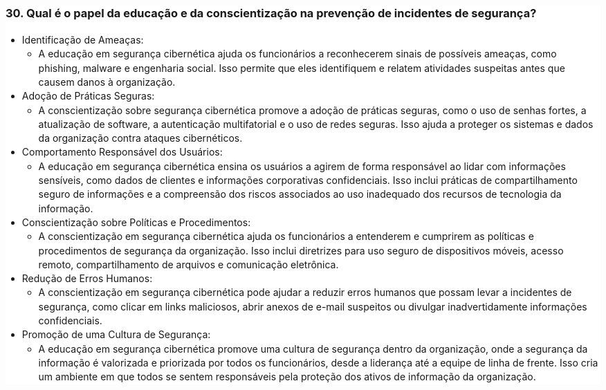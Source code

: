 ### 30.  Qual é o papel da educação e da conscientização na prevenção de incidentes de segurança?

- Identificação de Ameaças:
  - A educação em segurança cibernética ajuda os funcionários a reconhecerem sinais de possíveis ameaças, como phishing, malware e engenharia social. Isso permite que eles identifiquem e relatem atividades suspeitas antes que causem danos à organização.
- Adoção de Práticas Seguras:
  - A conscientização sobre segurança cibernética promove a adoção de práticas seguras, como o uso de senhas fortes, a atualização de software, a autenticação multifatorial e o uso de redes seguras. Isso ajuda a proteger os sistemas e dados da organização contra ataques cibernéticos.
- Comportamento Responsável dos Usuários:
  - A educação em segurança cibernética ensina os usuários a agirem de forma responsável ao lidar com informações sensíveis, como dados de clientes e informações corporativas confidenciais. Isso inclui práticas de compartilhamento seguro de informações e a compreensão dos riscos associados ao uso inadequado dos recursos de tecnologia da informação.
- Conscientização sobre Políticas e Procedimentos:
  - A conscientização em segurança cibernética ajuda os funcionários a entenderem e cumprirem as políticas e procedimentos de segurança da organização. Isso inclui diretrizes para uso seguro de dispositivos móveis, acesso remoto, compartilhamento de arquivos e comunicação eletrônica.
- Redução de Erros Humanos:
  - A conscientização em segurança cibernética pode ajudar a reduzir erros humanos que possam levar a incidentes de segurança, como clicar em links maliciosos, abrir anexos de e-mail suspeitos ou divulgar inadvertidamente informações confidenciais.
- Promoção de uma Cultura de Segurança:
  - A educação em segurança cibernética promove uma cultura de segurança dentro da organização, onde a segurança da informação é valorizada e priorizada por todos os funcionários, desde a liderança até a equipe de linha de frente. Isso cria um ambiente em que todos se sentem responsáveis pela proteção dos ativos de informação da organização.

